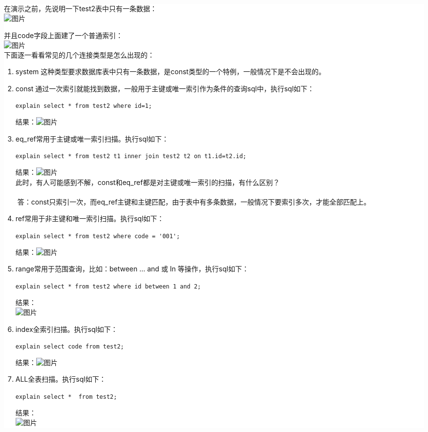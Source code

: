 在演示之前，先说明一下test2表中只有一条数据：  
![图片](https://gitee.com/zhanqingqidev/pic/raw/master/blog/pics/性能优化/explain使用详解/20211212013.png)

并且code字段上面建了一个普通索引：  
![图片](https://gitee.com/zhanqingqidev/pic/raw/master/blog/pics/性能优化/explain使用详解/20211212014.png)  
下面逐一看看常见的几个连接类型是怎么出现的：  

1.  system  这种类型要求数据库表中只有一条数据，是const类型的一个特例，一般情况下是不会出现的。  

2.  const  通过一次索引就能找到数据，一般用于主键或唯一索引作为条件的查询sql中，执行sql如下：
    ```
    explain select * from test2 where id=1;
    ```

    结果：![图片](https://gitee.com/zhanqingqidev/pic/raw/master/blog/pics/性能优化/explain使用详解/20211212015.png)

3.  eq\_ref常用于主键或唯一索引扫描。执行sql如下：
    ```
    explain select * from test2 t1 inner join test2 t2 on t1.id=t2.id;
    ```

    结果：![图片](https://gitee.com/zhanqingqidev/pic/raw/master/blog/pics/性能优化/explain使用详解/20211212016.png)  
    此时，有人可能感到不解，const和eq\_ref都是对主键或唯一索引的扫描，有什么区别？  
   
 答：const只索引一次，而eq\_ref主键和主键匹配，由于表中有多条数据，一般情况下要索引多次，才能全部匹配上。  

4.  ref常用于非主键和唯一索引扫描。执行sql如下：
    ```
    explain select * from test2 where code = '001';
    ```

    结果：![图片](https://gitee.com/zhanqingqidev/pic/raw/master/blog/pics/性能优化/explain使用详解/20211212017.png)  

5.  range常用于范围查询，比如：between ... and 或 In 等操作，执行sql如下：
    ```
    explain select * from test2 where id between 1 and 2;
    ```

    结果：  
    ![图片](https://gitee.com/zhanqingqidev/pic/raw/master/blog/pics/性能优化/explain使用详解/20211212018.png)  

6.  index全索引扫描。执行sql如下：
    ```
    explain select code from test2;
    ```

    结果：![图片](https://gitee.com/zhanqingqidev/pic/raw/master/blog/pics/性能优化/explain使用详解/20211212019.png)

7.  ALL全表扫描。执行sql如下：
    ```
    explain select *  from test2;
    ```

    结果：  
    ![图片](https://gitee.com/zhanqingqidev/pic/raw/master/blog/pics/性能优化/explain使用详解/20211212020.png)

